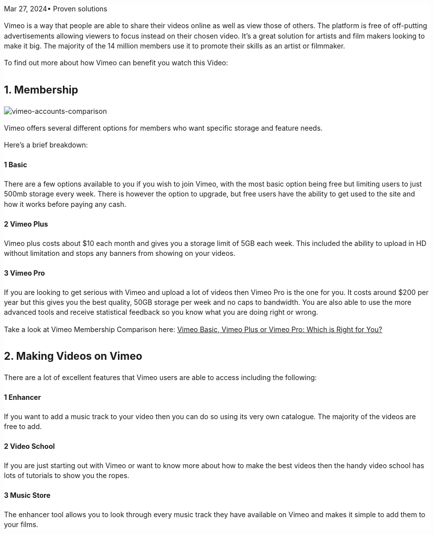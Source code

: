  Mar 27, 2024• Proven solutions

 Vimeo is a way that people are able to share their videos online as well as view those of others. The platform is free of off-putting advertisements allowing viewers to focus instead on their chosen video. It’s a great solution for artists and film makers looking to make it big. The majority of the 14 million members use it to promote their skills as an artist or filmmaker.

 To find out more about how Vimeo can benefit you watch this Video:

## 1\. Membership

![vimeo-accounts-comparison](https://images.wondershare.com/filmora/article-images/vimeo-accounts-comparison.jpg)

 Vimeo offers several different options for members who want specific storage and feature needs.

 Here’s a brief breakdown:

#### 1  Basic

 There are a few options available to you if you wish to join Vimeo, with the most basic option being free but limiting users to just 500mb storage every week. There is however the option to upgrade, but free users have the ability to get used to the site and how it works before paying any cash.

#### 2  Vimeo Plus

 Vimeo plus costs about $10 each month and gives you a storage limit of 5GB each week. This included the ability to upload in HD without limitation and stops any banners from showing on your videos.

#### 3  Vimeo Pro

 If you are looking to get serious with Vimeo and upload a lot of videos then Vimeo Pro is the one for you. It costs around $200 per year but this gives you the best quality, 50GB storage per week and no caps to bandwidth. You are also able to use the more advanced tools and receive statistical feedback so you know what you are doing right or wrong.

 Take a look at Vimeo Membership Comparison here: [Vimeo Basic, Vimeo Plus or Vimeo Pro: Which is Right for You?](https://tools.techidaily.com/wondershare/filmora/download/)

## 2\. Making Videos on Vimeo

 There are a lot of excellent features that Vimeo users are able to access including the following:

#### 1  Enhancer

 If you want to add a music track to your video then you can do so using its very own catalogue. The majority of the videos are free to add.

#### 2  Video School

 If you are just starting out with Vimeo or want to know more about how to make the best videos then the handy video school has lots of tutorials to show you the ropes.

#### 3  Music Store

 The enhancer tool allows you to look through every music track they have available on Vimeo and makes it simple to add them to your films.
